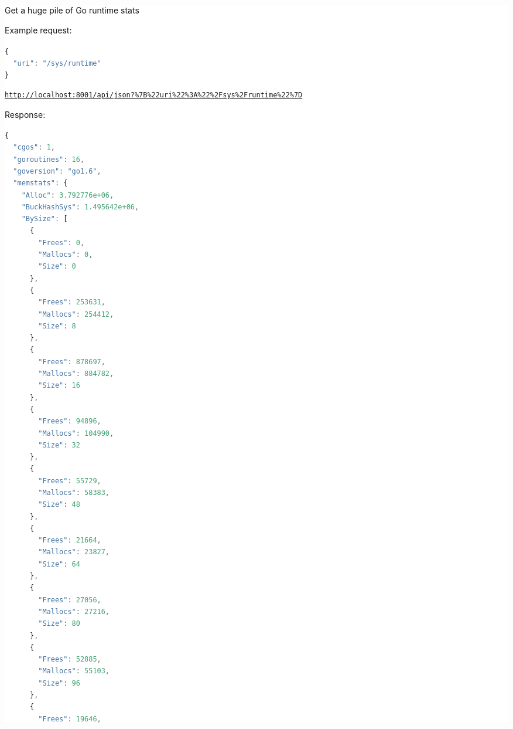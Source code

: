 Get a huge pile of Go runtime stats

Example request:

```Javascript
{
  "uri": "/sys/runtime"
}
```

<a href="http://localhost:8001/api/json?%7B%22uri%22%3A%22%2Fsys%2Fruntime%22%7D"><code>http://localhost:8001/api/json?%7B%22uri%22%3A%22%2Fsys%2Fruntime%22%7D</code></a>

Response:

```Javascript
{
  "cgos": 1,
  "goroutines": 16,
  "goversion": "go1.6",
  "memstats": {
    "Alloc": 3.792776e+06,
    "BuckHashSys": 1.495642e+06,
    "BySize": [
      {
        "Frees": 0,
        "Mallocs": 0,
        "Size": 0
      },
      {
        "Frees": 253631,
        "Mallocs": 254412,
        "Size": 8
      },
      {
        "Frees": 878697,
        "Mallocs": 884782,
        "Size": 16
      },
      {
        "Frees": 94896,
        "Mallocs": 104990,
        "Size": 32
      },
      {
        "Frees": 55729,
        "Mallocs": 58383,
        "Size": 48
      },
      {
        "Frees": 21664,
        "Mallocs": 23827,
        "Size": 64
      },
      {
        "Frees": 27056,
        "Mallocs": 27216,
        "Size": 80
      },
      {
        "Frees": 52885,
        "Mallocs": 55103,
        "Size": 96
      },
      {
        "Frees": 19646,
```